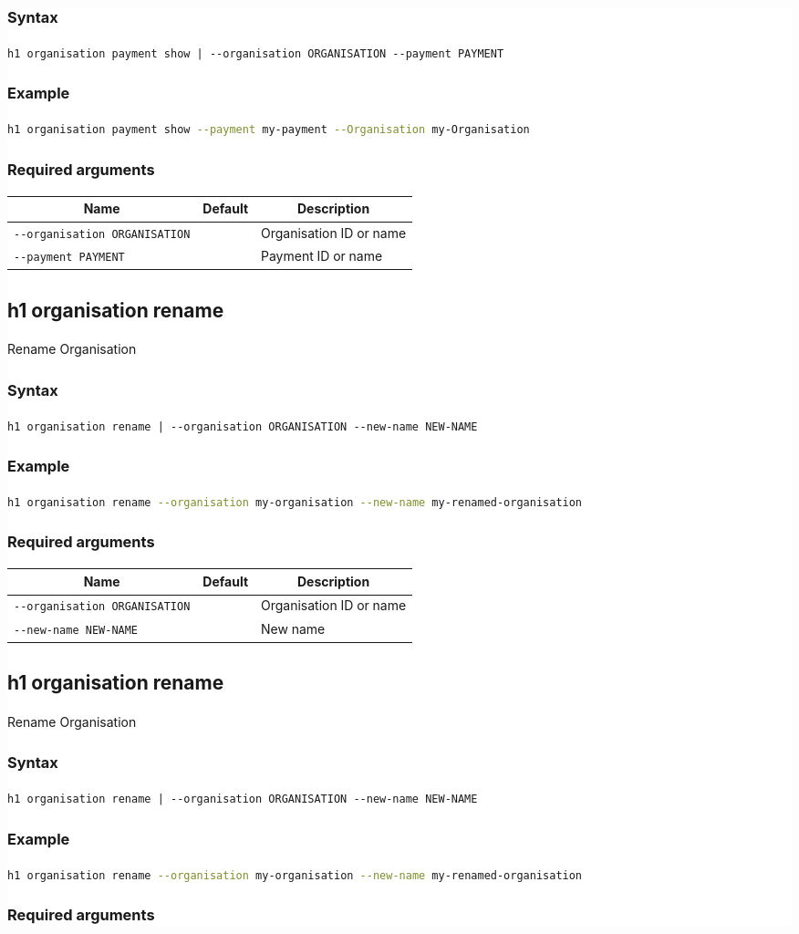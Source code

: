 ### Syntax

```h1 organisation payment show | --organisation ORGANISATION --payment PAYMENT```
### Example

```bash
h1 organisation payment show --payment my-payment --Organisation my-Organisation
```

### Required arguments

| Name | Default | Description |
| ---- | ------- | ----------- |
| ```--organisation ORGANISATION``` |  | Organisation ID or name |
| ```--payment PAYMENT``` |  | Payment ID or name |

## h1 organisation rename

Rename Organisation

### Syntax

```h1 organisation rename | --organisation ORGANISATION --new-name NEW-NAME```
### Example

```bash
h1 organisation rename --organisation my-organisation --new-name my-renamed-organisation
```

### Required arguments

| Name | Default | Description |
| ---- | ------- | ----------- |
| ```--organisation ORGANISATION``` |  | Organisation ID or name |
| ```--new-name NEW-NAME``` |  | New name |

## h1 organisation rename

Rename Organisation

### Syntax

```h1 organisation rename | --organisation ORGANISATION --new-name NEW-NAME```
### Example

```bash
h1 organisation rename --organisation my-organisation --new-name my-renamed-organisation
```

### Required arguments
